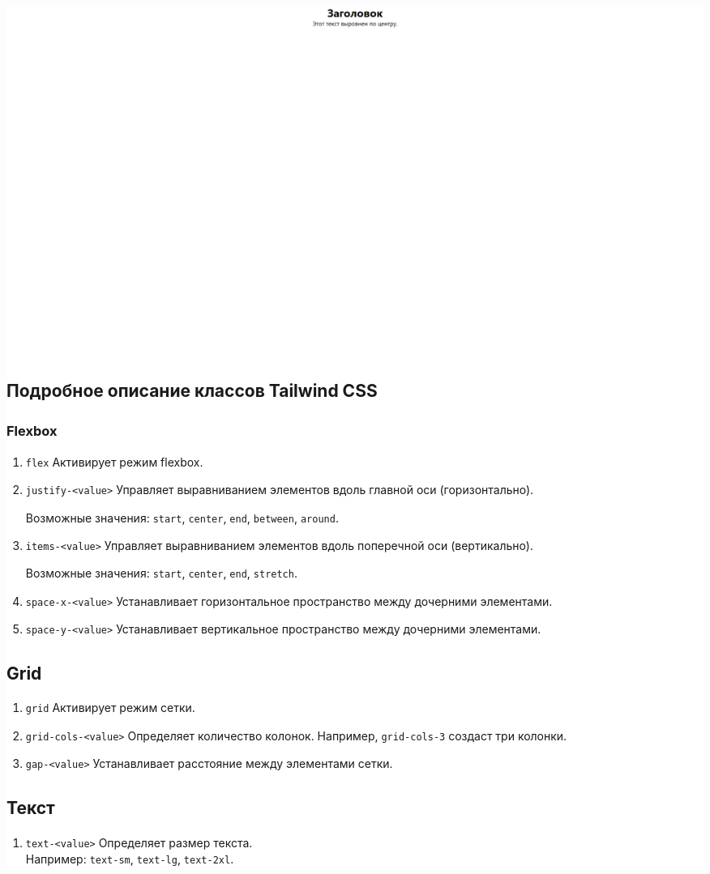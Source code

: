 ![](../img/tailwind_06.png)

## Подробное описание классов Tailwind CSS

### **Flexbox**

1. `flex` Активирует режим flexbox.

1. `justify-<value>` Управляет выравниванием элементов вдоль главной оси (горизонтально).  

   Возможные значения: `start`, `center`, `end`, `between`, `around`.

1. `items-<value>` Управляет выравниванием элементов вдоль поперечной оси (вертикально).  

   Возможные значения: `start`, `center`, `end`, `stretch`.

1. `space-x-<value>` Устанавливает горизонтальное пространство между дочерними элементами.

1. `space-y-<value>` Устанавливает вертикальное пространство между дочерними элементами.

## Grid

1. `grid` Активирует режим сетки.

1. `grid-cols-<value>` Определяет количество колонок. Например, `grid-cols-3` создаст три колонки.

1. `gap-<value>` Устанавливает расстояние между элементами сетки.

## Текст

1. `text-<value>` Определяет размер текста.  
   Например: `text-sm`, `text-lg`, `text-2xl`.
